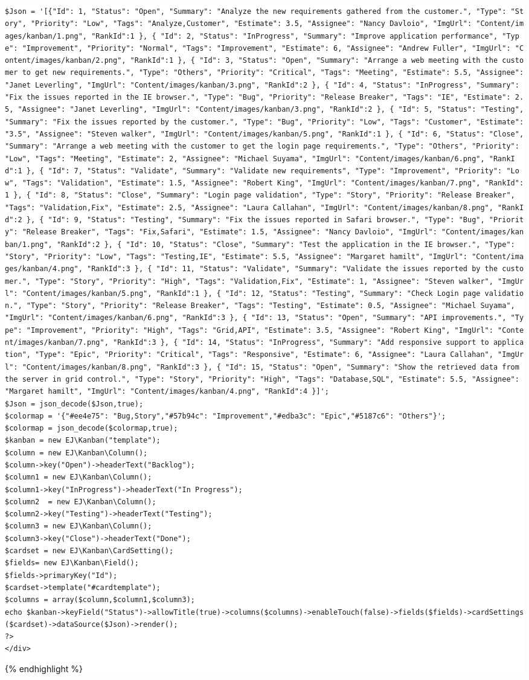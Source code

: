     $Json = '[{"Id": 1, "Status": "Open", "Summary": "Analyze the new requirements gathered from the customer.", "Type": "Story", "Priority": "Low", "Tags": "Analyze,Customer", "Estimate": 3.5, "Assignee": "Nancy Davloio", "ImgUrl": "Content/images/kanban/1.png", "RankId":1 }, { "Id": 2, "Status": "InProgress", "Summary": "Improve application performance", "Type": "Improvement", "Priority": "Normal", "Tags": "Improvement", "Estimate": 6, "Assignee": "Andrew Fuller", "ImgUrl": "Content/images/kanban/2.png", "RankId":1 }, { "Id": 3, "Status": "Open", "Summary": "Arrange a web meeting with the customer to get new requirements.", "Type": "Others", "Priority": "Critical", "Tags": "Meeting", "Estimate": 5.5, "Assignee": "Janet Leverling", "ImgUrl": "Content/images/kanban/3.png", "RankId":2 }, { "Id": 4, "Status": "InProgress", "Summary": "Fix the issues reported in the IE browser.", "Type": "Bug", "Priority": "Release Breaker", "Tags": "IE", "Estimate": 2.5, "Assignee": "Janet Leverling", "ImgUrl": "Content/images/kanban/3.png", "RankId":2 }, { "Id": 5, "Status": "Testing", "Summary": "Fix the issues reported by the customer.", "Type": "Bug", "Priority": "Low", "Tags": "Customer", "Estimate": "3.5", "Assignee": "Steven walker", "ImgUrl": "Content/images/kanban/5.png", "RankId":1 }, { "Id": 6, "Status": "Close", "Summary": "Arrange a web meeting with the customer to get the login page requirements.", "Type": "Others", "Priority": "Low", "Tags": "Meeting", "Estimate": 2, "Assignee": "Michael Suyama", "ImgUrl": "Content/images/kanban/6.png", "RankId":1 }, { "Id": 7, "Status": "Validate", "Summary": "Validate new requirements", "Type": "Improvement", "Priority": "Low", "Tags": "Validation", "Estimate": 1.5, "Assignee": "Robert King", "ImgUrl": "Content/images/kanban/7.png", "RankId":1 }, { "Id": 8, "Status": "Close", "Summary": "Login page validation", "Type": "Story", "Priority": "Release Breaker", "Tags": "Validation,Fix", "Estimate": 2.5, "Assignee": "Laura Callahan", "ImgUrl": "Content/images/kanban/8.png", "RankId":2 }, { "Id": 9, "Status": "Testing", "Summary": "Fix the issues reported in Safari browser.", "Type": "Bug", "Priority": "Release Breaker", "Tags": "Fix,Safari", "Estimate": 1.5, "Assignee": "Nancy Davloio", "ImgUrl": "Content/images/kanban/1.png", "RankId":2 }, { "Id": 10, "Status": "Close", "Summary": "Test the application in the IE browser.", "Type": "Story", "Priority": "Low", "Tags": "Testing,IE", "Estimate": 5.5, "Assignee": "Margaret hamilt", "ImgUrl": "Content/images/kanban/4.png", "RankId":3 }, { "Id": 11, "Status": "Validate", "Summary": "Validate the issues reported by the customer.", "Type": "Story", "Priority": "High", "Tags": "Validation,Fix", "Estimate": 1, "Assignee": "Steven walker", "ImgUrl": "Content/images/kanban/5.png", "RankId":1 }, { "Id": 12, "Status": "Testing", "Summary": "Check Login page validation.", "Type": "Story", "Priority": "Release Breaker", "Tags": "Testing", "Estimate": 0.5, "Assignee": "Michael Suyama", "ImgUrl": "Content/images/kanban/6.png", "RankId":3 }, { "Id": 13, "Status": "Open", "Summary": "API improvements.", "Type": "Improvement", "Priority": "High", "Tags": "Grid,API", "Estimate": 3.5, "Assignee": "Robert King", "ImgUrl": "Content/images/kanban/7.png", "RankId":3 }, { "Id": 14, "Status": "InProgress", "Summary": "Add responsive support to application", "Type": "Epic", "Priority": "Critical", "Tags": "Responsive", "Estimate": 6, "Assignee": "Laura Callahan", "ImgUrl": "Content/images/kanban/8.png", "RankId":3 }, { "Id": 15, "Status": "Open", "Summary": "Show the retrieved data from the server in grid control.", "Type": "Story", "Priority": "High", "Tags": "Database,SQL", "Estimate": 5.5, "Assignee": "Margaret hamilt", "ImgUrl": "Content/images/kanban/4.png", "RankId":4 }]';
    $Json = json_decode($Json,true);
    $colormap = '{"#ee4e75": "Bug,Story","#57b94c": "Improvement","#edba3c": "Epic","#5187c6": "Others"}';
    $colormap = json_decode($colormap,true);
    $kanban = new EJ\Kanban("template");
    $column = new EJ\Kanban\Column();
    $column->key("Open")->headerText("Backlog");
    $column1 = new EJ\Kanban\Column();
    $column1->key("InProgress")->headerText("In Progress");
    $column2  = new EJ\Kanban\Column();
    $column2->key("Testing")->headerText("Testing");
    $column3 = new EJ\Kanban\Column();
    $column3->key("Close")->headerText("Done");    
    $cardset = new EJ\Kanban\CardSetting();
    $fields= new EJ\Kanban\Field();
    $fields->primaryKey("Id");
    $cardset->template("#cardtemplate");    
    $columns = array($column,$column1,$column3);
    echo $kanban->keyField("Status")->allowTitle(true)->columns($columns)->enableTouch(false)->fields($fields)->cardSettings($cardset)->dataSource($Json)->render();
    ?>
    </div>

{% endhighlight %}
